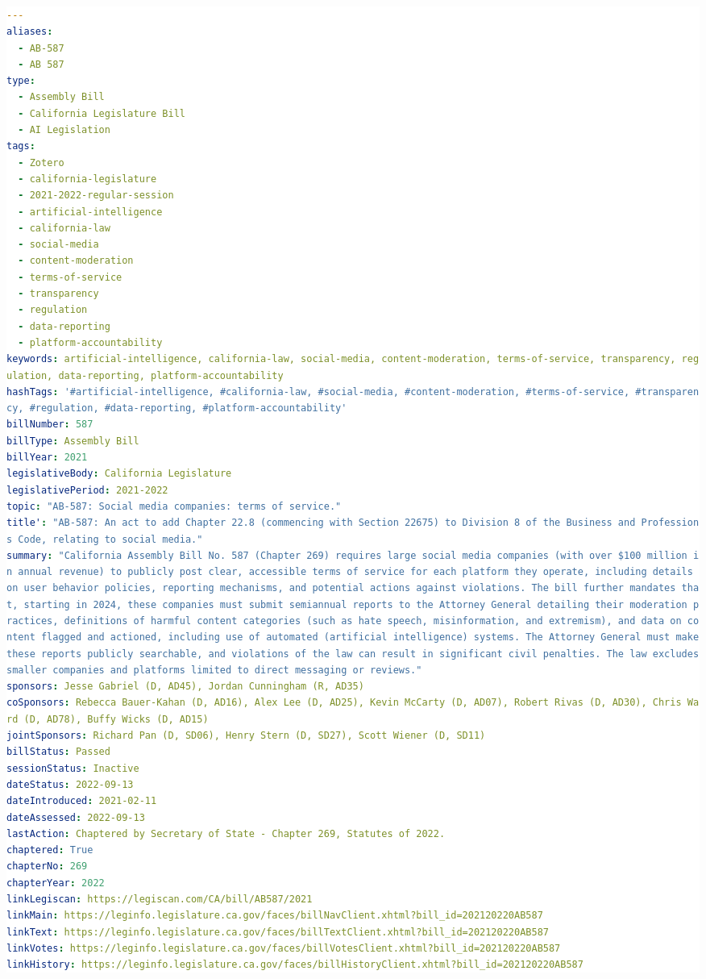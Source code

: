 ```yaml
---
aliases:
  - AB-587
  - AB 587
type:
  - Assembly Bill
  - California Legislature Bill
  - AI Legislation
tags:
  - Zotero
  - california-legislature
  - 2021-2022-regular-session
  - artificial-intelligence
  - california-law
  - social-media
  - content-moderation
  - terms-of-service
  - transparency
  - regulation
  - data-reporting
  - platform-accountability
keywords: artificial-intelligence, california-law, social-media, content-moderation, terms-of-service, transparency, regulation, data-reporting, platform-accountability
hashTags: '#artificial-intelligence, #california-law, #social-media, #content-moderation, #terms-of-service, #transparency, #regulation, #data-reporting, #platform-accountability'
billNumber: 587
billType: Assembly Bill
billYear: 2021
legislativeBody: California Legislature
legislativePeriod: 2021-2022
topic: "AB-587: Social media companies: terms of service."
title': "AB-587: An act to add Chapter 22.8 (commencing with Section 22675) to Division 8 of the Business and Professions Code, relating to social media."
summary: "California Assembly Bill No. 587 (Chapter 269) requires large social media companies (with over $100 million in annual revenue) to publicly post clear, accessible terms of service for each platform they operate, including details on user behavior policies, reporting mechanisms, and potential actions against violations. The bill further mandates that, starting in 2024, these companies must submit semiannual reports to the Attorney General detailing their moderation practices, definitions of harmful content categories (such as hate speech, misinformation, and extremism), and data on content flagged and actioned, including use of automated (artificial intelligence) systems. The Attorney General must make these reports publicly searchable, and violations of the law can result in significant civil penalties. The law excludes smaller companies and platforms limited to direct messaging or reviews."
sponsors: Jesse Gabriel (D, AD45), Jordan Cunningham (R, AD35)
coSponsors: Rebecca Bauer-Kahan (D, AD16), Alex Lee (D, AD25), Kevin McCarty (D, AD07), Robert Rivas (D, AD30), Chris Ward (D, AD78), Buffy Wicks (D, AD15)
jointSponsors: Richard Pan (D, SD06), Henry Stern (D, SD27), Scott Wiener (D, SD11)
billStatus: Passed
sessionStatus: Inactive
dateStatus: 2022-09-13
dateIntroduced: 2021-02-11
dateAssessed: 2022-09-13
lastAction: Chaptered by Secretary of State - Chapter 269, Statutes of 2022.
chaptered: True
chapterNo: 269
chapterYear: 2022
linkLegiscan: https://legiscan.com/CA/bill/AB587/2021
linkMain: https://leginfo.legislature.ca.gov/faces/billNavClient.xhtml?bill_id=202120220AB587
linkText: https://leginfo.legislature.ca.gov/faces/billTextClient.xhtml?bill_id=202120220AB587
linkVotes: https://leginfo.legislature.ca.gov/faces/billVotesClient.xhtml?bill_id=202120220AB587
linkHistory: https://leginfo.legislature.ca.gov/faces/billHistoryClient.xhtml?bill_id=202120220AB587
```